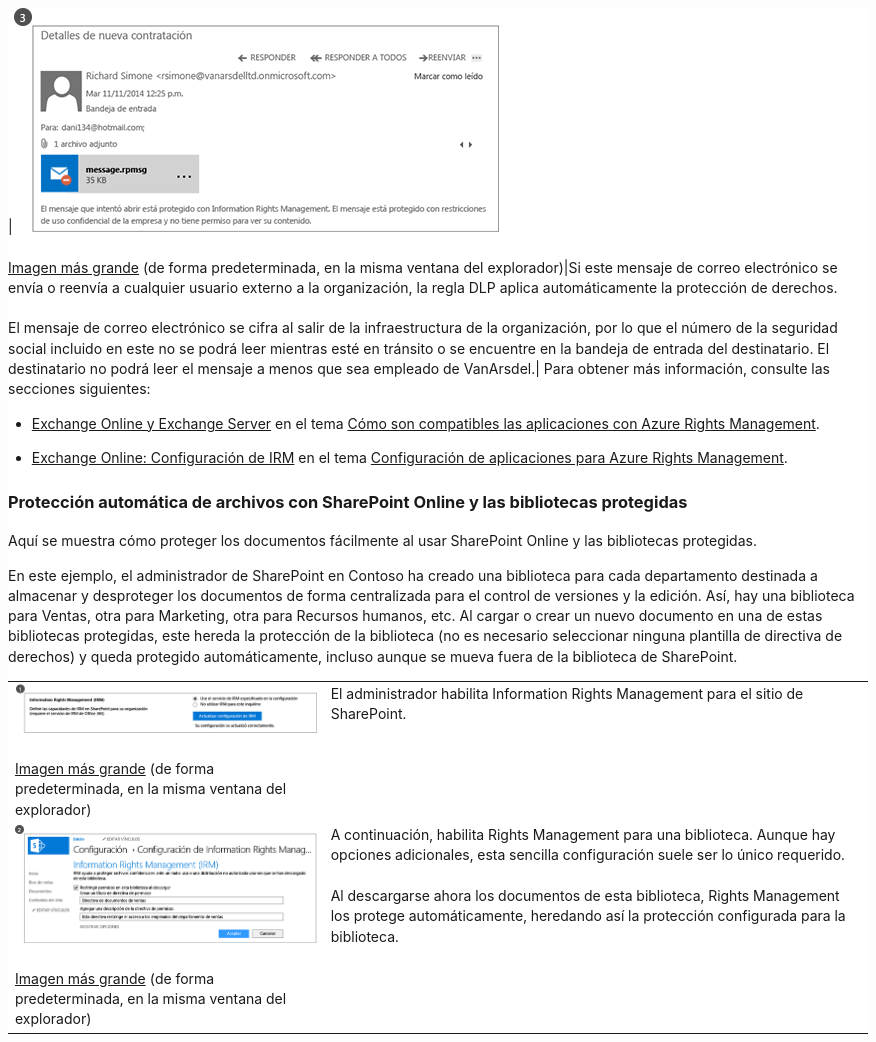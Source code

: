 |![](../Image/AzRMS_DLPProtectedEmail_small.png)<br /><br />[Imagen más grande](http://technet.microsoft.com/59e3b68e-4bed-4962-bb1e-e82d82f8000a) (de forma predeterminada, en la misma ventana del explorador)|Si este mensaje de correo electrónico se envía o reenvía a cualquier usuario externo a la organización, la regla DLP aplica automáticamente la protección de derechos.<br /><br />El mensaje de correo electrónico se cifra al salir de la infraestructura de la organización, por lo que el número de la seguridad social incluido en este no se podrá leer mientras esté en tránsito o se encuentre en la bandeja de entrada del destinatario. El destinatario no podrá leer el mensaje a menos que sea empleado de VanArsdel.|
Para obtener más información, consulte las secciones siguientes:

-   [Exchange Online y Exchange Server](../Topic/How_Applications_Support_Azure_Rights_Management.md#BKMK_ExchangeIntro) en el tema [Cómo son compatibles las aplicaciones con Azure Rights Management](../Topic/How_Applications_Support_Azure_Rights_Management.md).

-   [Exchange Online: Configuración de IRM](../Topic/Configuring_Applications_for_Azure_Rights_Management.md#BKMK_ExchangeOnline) en el tema [Configuración de aplicaciones para Azure Rights Management](../Topic/Configuring_Applications_for_Azure_Rights_Management.md).

### <a name="BKMK_Example_SharePoint"></a>Protección automática de archivos con SharePoint Online y las bibliotecas protegidas
Aquí se muestra cómo proteger los documentos fácilmente al usar SharePoint Online y las bibliotecas protegidas.

En este ejemplo, el administrador de SharePoint en Contoso ha creado una biblioteca para cada departamento destinada a almacenar y desproteger los documentos de forma centralizada para el control de versiones y la edición. Así, hay una biblioteca para Ventas, otra para Marketing, otra para Recursos humanos, etc. Al cargar o crear un nuevo documento en una de estas bibliotecas protegidas, este hereda la protección de la biblioteca (no es necesario seleccionar ninguna plantilla de directiva de derechos) y queda protegido automáticamente, incluso aunque se mueva fuera de la biblioteca de SharePoint.

|||
|-|-|
|![](../Image/AzRMS_StoryboardSPO_small1.png)<br /><br />[Imagen más grande](http://technet.microsoft.com/2fc90989-9289-4431-9e6a-07740b7f6e5a) (de forma predeterminada, en la misma ventana del explorador)|El administrador habilita Information Rights Management para el sitio de SharePoint.|
|![](../Image/AzRMS_StoryboardSPO_small2.png)<br /><br />[Imagen más grande](http://technet.microsoft.com/a18f2e99-5ac4-4103-a88c-527846374091) (de forma predeterminada, en la misma ventana del explorador)|A continuación, habilita Rights Management para una biblioteca. Aunque hay opciones adicionales, esta sencilla configuración suele ser lo único requerido.<br /><br />Al descargarse ahora los documentos de esta biblioteca, Rights Management los protege automáticamente, heredando así la protección configurada para la biblioteca.|